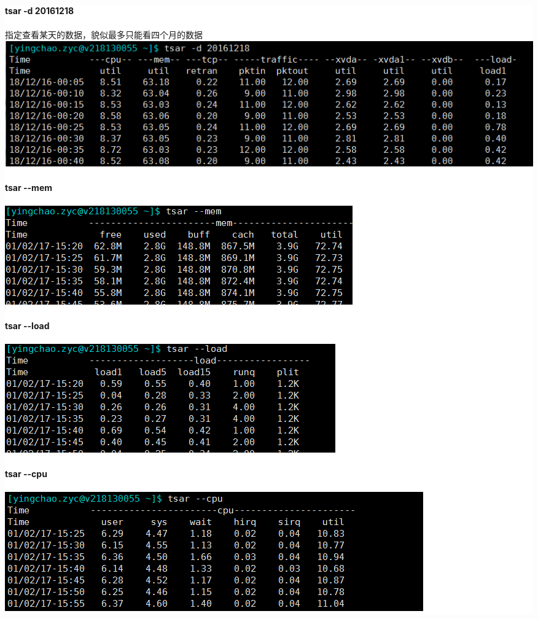 #### tsar -d 20161218 
指定查看某天的数据，貌似最多只能看四个月的数据
![tsar-d](/prod/tsar-d.png "tsar-d")

#### tsar --mem
![tsar--mem](/prod/tsar--mem.png "tsar--mem")

#### tsar --load
![tsar--load](/prod/tsar--load.png "tsar--load")

#### tsar --cpu
![tsar--cpu](/prod/tsar--cpu.png "tsar--cpu")
